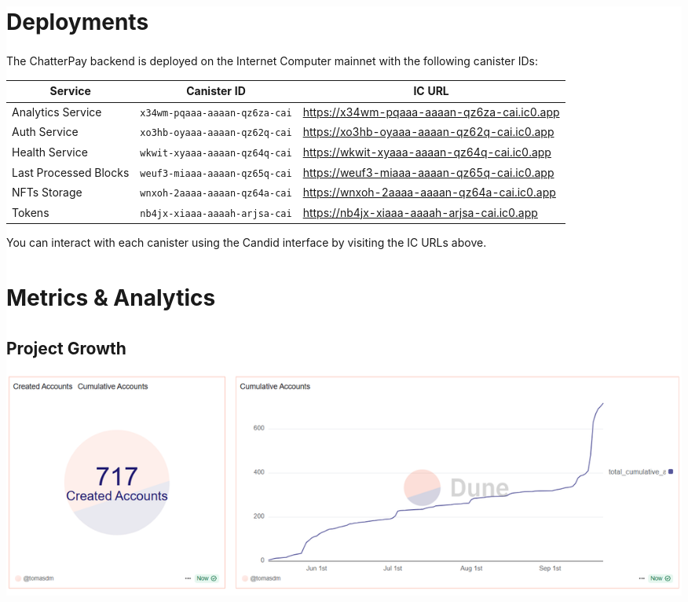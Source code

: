 # Deployments

The ChatterPay backend is deployed on the Internet Computer mainnet with the following canister IDs:

| Service | Canister ID | IC URL |
|---------|-------------|---------|
| Analytics Service | `x34wm-pqaaa-aaaan-qz6za-cai` | https://x34wm-pqaaa-aaaan-qz6za-cai.ic0.app |
| Auth Service | `xo3hb-oyaaa-aaaan-qz62q-cai` | https://xo3hb-oyaaa-aaaan-qz62q-cai.ic0.app |
| Health Service | `wkwit-xyaaa-aaaan-qz64q-cai` | https://wkwit-xyaaa-aaaan-qz64q-cai.ic0.app |
| Last Processed Blocks | `weuf3-miaaa-aaaan-qz65q-cai` | https://weuf3-miaaa-aaaan-qz65q-cai.ic0.app |
| NFTs Storage | `wnxoh-2aaaa-aaaan-qz64a-cai` | https://wnxoh-2aaaa-aaaan-qz64a-cai.ic0.app |
| Tokens | `nb4jx-xiaaa-aaaah-arjsa-cai` | https://nb4jx-xiaaa-aaaah-arjsa-cai.ic0.app |

You can interact with each canister using the Candid interface by visiting the IC URLs above.

# Metrics & Analytics

## Project Growth
![ChatterPay Growth Chart - Accounts](.docs/chatterpay_growth_accounts.png)